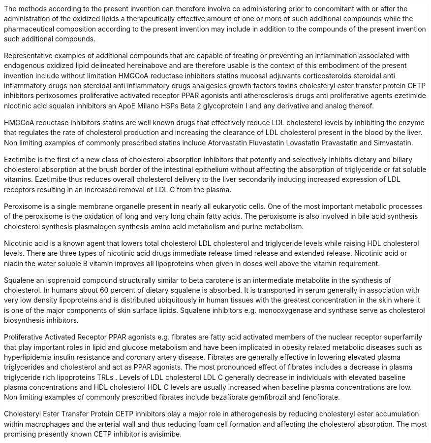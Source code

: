 The methods according to the present invention can therefore involve co administering prior to concomitant with or after the administration of the oxidized lipids a therapeutically effective amount of one or more of such additional compounds while the pharmaceutical composition according to the present invention may include in addition to the compounds of the present invention such additional compounds.

Representative examples of additional compounds that are capable of treating or preventing an inflammation associated with endogenous oxidized lipid delineated hereinabove and are therefore usable is the context of this embodiment of the present invention include without limitation HMGCoA reductase inhibitors statins mucosal adjuvants corticosteroids steroidal anti inflammatory drugs non steroidal anti inflammatory drugs analgesics growth factors toxins cholesteryl ester transfer protein CETP inhibitors perixosomes proliferative activated receptor PPAR agonists anti atherosclerosis drugs anti proliferative agents ezetimide nicotinic acid squalen inhibitors an ApoE Milano HSPs Beta 2 glycoprotein I and any derivative and analog thereof.

HMGCoA reductase inhibitors statins are well known drugs that effectively reduce LDL cholesterol levels by inhibiting the enzyme that regulates the rate of cholesterol production and increasing the clearance of LDL cholesterol present in the blood by the liver. Non limiting examples of commonly prescribed statins include Atorvastatin Fluvastatin Lovastatin Pravastatin and Simvastatin.

Ezetimibe is the first of a new class of cholesterol absorption inhibitors that potently and selectively inhibits dietary and biliary cholesterol absorption at the brush border of the intestinal epithelium without affecting the absorption of triglyceride or fat soluble vitamins. Ezetimibe thus reduces overall cholesterol delivery to the liver secondarily inducing increased expression of LDL receptors resulting in an increased removal of LDL C from the plasma.

Peroxisome is a single membrane organelle present in nearly all eukaryotic cells. One of the most important metabolic processes of the peroxisome is the oxidation of long and very long chain fatty acids. The peroxisome is also involved in bile acid synthesis cholesterol synthesis plasmalogen synthesis amino acid metabolism and purine metabolism.

Nicotinic acid is a known agent that lowers total cholesterol LDL cholesterol and triglyceride levels while raising HDL cholesterol levels. There are three types of nicotinic acid drugs immediate release timed release and extended release. Nicotinic acid or niacin the water soluble B vitamin improves all lipoproteins when given in doses well above the vitamin requirement.

Squalene an isoprenoid compound structurally similar to beta carotene is an intermediate metabolite in the synthesis of cholesterol. In humans about 60 percent of dietary squalene is absorbed. It is transported in serum generally in association with very low density lipoproteins and is distributed ubiquitously in human tissues with the greatest concentration in the skin where it is one of the major components of skin surface lipids. Squalene inhibitors e.g. monooxygenase and synthase serve as cholesterol biosynthesis inhibitors.

Proliferative Activated Receptor PPAR agonists e.g. fibrates are fatty acid activated members of the nuclear receptor superfamily that play important roles in lipid and glucose metabolism and have been implicated in obesity related metabolic diseases such as hyperlipidemia insulin resistance and coronary artery disease. Fibrates are generally effective in lowering elevated plasma triglycerides and cholesterol and act as PPAR agonists. The most pronounced effect of fibrates includes a decrease in plasma triglyceride rich lipoproteins TRLs . Levels of LDL cholesterol LDL C generally decrease in individuals with elevated baseline plasma concentrations and HDL cholesterol HDL C levels are usually increased when baseline plasma concentrations are low. Non limiting examples of commonly prescribed fibrates include bezafibrate gemfibrozil and fenofibrate.

Cholesteryl Ester Transfer Protein CETP inhibitors play a major role in atherogenesis by reducing cholesteryl ester accumulation within macrophages and the arterial wall and thus reducing foam cell formation and affecting the cholesterol absorption. The most promising presently known CETP inhibitor is avisimibe.
